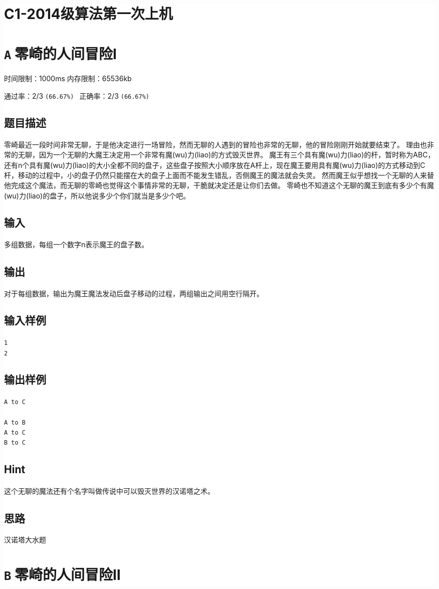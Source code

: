 # C1-2014级算法第一次上机

# `A` 零崎的人间冒险Ⅰ

时间限制：1000ms  内存限制：65536kb

通过率：2/3 `(66.67%) `  正确率：2/3 `(66.67%)`

## 题目描述

零崎最近一段时间非常无聊，于是他决定进行一场冒险，然而无聊的人遇到的冒险也非常的无聊，他的冒险刚刚开始就要结束了。 理由也非常的无聊，因为一个无聊的大魔王决定用一个非常有魔(wu)力(liao)的方式毁灭世界。 魔王有三个具有魔(wu)力(liao)的杆，暂时称为ABC，还有n个具有魔(wu)力(liao)的大小全都不同的盘子，这些盘子按照大小顺序放在A杆上，现在魔王要用具有魔(wu)力(liao)的方式移动到C杆，移动的过程中，小的盘子仍然只能摆在大的盘子上面而不能发生错乱，否侧魔王的魔法就会失灵。 然而魔王似乎想找一个无聊的人来替他完成这个魔法，而无聊的零崎也觉得这个事情非常的无聊，干脆就决定还是让你们去做。 零崎也不知道这个无聊的魔王到底有多少个有魔(wu)力(liao)的盘子，所以他说多少个你们就当是多少个吧。

## 输入

多组数据，每组一个数字n表示魔王的盘子数。

## 输出

对于每组数据，输出为魔王魔法发动后盘子移动的过程，两组输出之间用空行隔开。

## 输入样例

```
1
2
```

## 输出样例

```
A to C

A to B
A to C
B to C
```

## Hint

这个无聊的魔法还有个名字叫做传说中可以毁灭世界的汉诺塔之术。

## 思路

汉诺塔大水题

# `B` 零崎的人间冒险Ⅱ
